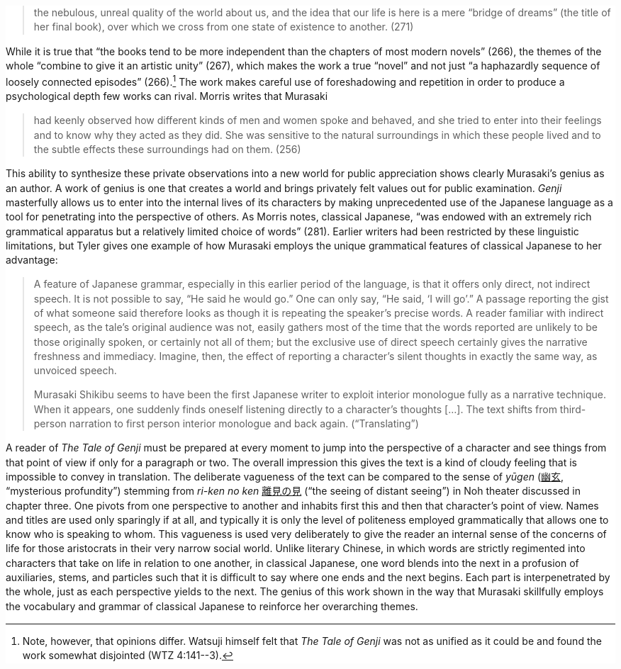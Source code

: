 > the nebulous, unreal quality of the world about us, and the idea that our life is here is a mere “bridge of dreams” (the title of her final book), over which we cross from one state of existence to another. (271)

While it is true that “the books tend to be more independent than the chapters of most modern novels” (266), the themes of the whole “combine to give it an artistic unity” (267), which makes the work a true “novel” and not just “a haphazardly sequence of loosely connected episodes” (266).[^fn6-9] The work makes careful use of foreshadowing and repetition in order to produce a psychological depth few works can rival. Morris writes that Murasaki

[^fn6-9]: Note, however, that opinions differ. Watsuji himself felt that *The Tale of Genji* was not as unified as it could be and found the work somewhat disjointed (WTZ 4:141--3).

> had keenly observed how different kinds of men and women spoke and behaved, and she tried to enter into their feelings and to know why they acted as they did. She was sensitive to the natural surroundings in which these people lived and to the subtle effects these surroundings had on them. (256)

This ability to synthesize these private observations into a new world for public appreciation shows clearly Murasaki’s genius as an author. A work of genius is one that creates a world and brings privately felt values out for public examination. *Genji* masterfully allows us to enter into the internal lives of its characters by making unprecedented use of the Japanese language as a tool for penetrating into the perspective of others. As Morris notes, classical Japanese, “was endowed with an extremely rich grammatical apparatus but a relatively limited choice of words” (281). Earlier writers had been restricted by these linguistic limitations, but Tyler gives one example of how Murasaki employs the unique grammatical features of classical Japanese to her advantage:

> A feature of Japanese grammar, especially in this earlier period of the language, is that it offers only direct, not indirect speech. It is not possible to say, “He said he would go.” One can only say, “He said, ‘I will go’.” A passage reporting the gist of what someone said therefore looks as though it is repeating the speaker’s precise words. A reader familiar with indirect speech, as the tale’s original audience was not, easily gathers most of the time that the words reported are unlikely to be those originally spoken, or certainly not all of them; but the exclusive use of direct speech certainly gives the narrative freshness and immediacy. Imagine, then, the effect of reporting a character’s silent thoughts in exactly the same way, as unvoiced speech.
>
> Murasaki Shikibu seems to have been the first Japanese writer to exploit interior monologue fully as a narrative technique. When it appears, one suddenly finds oneself listening directly to a character’s thoughts […]. The text shifts from third-person narration to first person interior monologue and back again. (“Translating”)

A reader of *The Tale of Genji* must be prepared at every moment to jump into the perspective of a character and see things from that point of view if only for a paragraph or two. The overall impression this gives the text is a kind of cloudy feeling that is impossible to convey in translation. The deliberate vagueness of the text can be compared to the sense of _yūgen_ ([幽玄][ja], “mysterious profundity”) stemming from _ri-ken no ken_ [離見の見][ja] (“the seeing of distant seeing”) in Noh theater discussed in chapter three. One pivots from one perspective to another and inhabits first this and then that character’s point of view. Names and titles are used only sparingly if at all, and typically it is only the level of politeness employed grammatically that allows one to know who is speaking to whom. This vagueness is used very deliberately to give the reader an internal sense of the concerns of life for those aristocrats in their very narrow social world. Unlike literary Chinese, in which words are strictly regimented into characters that take on life in relation to one another, in classical Japanese, one word blends into the next in a profusion of auxiliaries, stems, and particles such that it is difficult to say where one ends and the next begins. Each part is interpenetrated by the whole, just as each perspective yields to the next. The genius of this work shown in the way that Murasaki skillfully employs the vocabulary and grammar of classical Japanese to reinforce her overarching themes.


[sa]: lang:sa
[zh]: lang:zh
[ja]: lang:ja
[sc]: class:smallcaps
[el]: lang:el
[de]: lang:de
[fr]: lang:fr
[la]: lang:la
[^fn6-1]: For example, as discussed in chapter four, in a linked verse meeting, the line between critic and creator is only temporary. Each participant at the meeting will take turns playing each role as the night goes on. Nevertheless, conceptually speaking, it is clarifying to consider these roles as distinct aspects of a greater phenomenon. 
[^fn6-2]:  “Art Criticism” is _Geijutsu Hihyō_ [芸術批評][ja] (WTZ 17:189--90), included as part of _Revival of the Idols_ (_Guzō Saikō_ [偶像再興][ja], 1918).
[^fn6-3]: See the etymology of empathy presented in the Oxford English Dictionary: “empathy, n.”. *OED Online*. December 2011. Oxford University Press. `http://www.oed.com/viewdictionaryentry/Entry/61284`.
[^fn6-4]: _Revival of the Idols_ is _Guzō Saikō_ [偶像再興][ja] (WTZ 17:1--284), a collection of short essays by Watsuji. See _Lipps and Nietzsche_ (_Rippusu to Niiche_ [リップスとニイチェ][ja], WTZ 17:167--171), _Lipps’s Individualism_ (_Rippusu no Kojinshugi_ [リップスの個人主義][ja], WTZ 17:172--174), and _Lipps’s Warning_ (_Rippusu no Keikoku_ [リップスの警告][ja], WTZ 17:175--178).
[^fn6-5]: The computer scientist Alan Kay remarks, “All creativity is an extended form of a joke. Most creativity is a transition from one context into another where things are more surprising. There’s an element of surprise, and especially in science, there is often laughter that goes along with the ‘Aha.’ Art also has this element. Our job is to remind us that there are more contexts than the one that we’re in---the one that we think is reality” (Feldman, 29).
[^fn6-beliefs]: One of the most notable of these is the belief of Christian Scientists that vaccines and medicine are harmful, but it is easy to multiply examples. Denialism about global climate change or the link between HIV and AIDS can also be injurious to the welfare of a nation, but most Americans would be highly wary of restricting such speech. During wartime, however, nations routinely take it upon themselves to restrict speech as ordinarily harmless as talk about the weather, if it is felt that such speech constitutes a vital state secret. As such, the line between private belief and public concern is not as simple to draw as it might seem on the surface.
[^fn6-world]: The English word “world” and the German *[Welt][de]* once shared with the Japanese *yo* the dual meaning of time and space, but they eventually lost the sense of temporality and became nearly purely spatial. See “world, n.”. *OED Online*. June 2012. Oxford University Press. `http://www.oed.com/view/Entry/230262`.
[^fn6-6]: The reader is invited to compare Wittgenstein’s famous “no private languages” argument (*Philosophical Investigations* I §256 and onwards, 78ff).
[^fn6-7]: “The Psychology of Idol Worship” is _Gūzō Sūhai no Shinri_ [偶像崇拝の心理][ja] (WTZ 17:276--84).
[^fn6-taisho]: See Lafleur, “A Turning in Taishō,” which argues that Watsuji was strongly influenced by his disgust at the *haibutsu kishaku* [廃仏毀釈][ja] (“Discard the Buddha, Cast out Śākyamuni”) movement in Meiji era Japan, which he would have heard about from [Okakura][sc] Kakuzō. During this movement, many treasures of Buddhist artwork were destroyed because Buddhism was thought to be foreign and opposed to Japan’s native Shinto religion.
[^fn6-10]: As an illustration of Murasaki’s outlook on life, take entry 27 in her diary, “As day dawned I looked outside and saw ducks playing about on the lake as if they had not a care in the world: ‘Birds on the water; / can I look at them / dispassionately? / I too am floating through / a sad uncertain world.’ They too looked as though they were enjoying life but must often suffer, I thought to myself” (Bowring, 75).
[^fn6-11]: It is interesting to note that two literary geniuses of the Japanese world would be born and live in such close proximity to one another. One thinks also of the clustering of artistic talent in the Italian Renaissance, literary talent in “moveable feast” of expatriate writers in Paris in the 1920s, musical talent in turn of the nineteenth century Europe, or philosophical talent in ancient Athens. It seems that nothing spurs on a genius so well as peers of a similarly great stature. A young person begins as a critic of the older genius before developing a new genius of one’s own. The social milieu of the Heian court was apparently especially conducive to the development of Japanese literature in spite of (or perhaps even because of) its low social status compared to Chinese.
[^fn6-movies]: Here is a partial list of just some of the adaptations for film and screen: [Yoshimura][sc] Kōzaburō’s *Genji Monogatari* (1951), [Kinugasa][sc] Teinosuke’s *Genji Monogatari: Ukifune* (1957), [Mori][sc] Kazuo’s *Shin-Genji Monogatari* (1961), [Takechi][sc] Tetsuji’s *Genji Monogatari* (1966), [Ichikawa][sc] Kon’s *Genji Monogatari* (1966), [Kuze][sc] Teruhiko’s *Genji Monogatari* (1980), [Sugii][sc] Gisaburō’s *Murasaki Shikibu Genji Monogatari* (1987), TBS’s *Hashida Sugako Special Genji Monogatari* (1992), NHK’s *Eizōshi Genji Monogatari Asaki Yume Mishi* (2000), [Horikawa][sc] Tonkō’s *Sennen no Koi: Hikaru Genji Monogatari* (2001), [Tsuruhashi][sc] Yasuo’s *Genji Monogatari: Sennen no Nazo* (2011).
[^fn6-12]: “On *Mono no Aware*” is *‘Mono no Aware’ ni Tsuite* [「もののあはれ」について][ja] (WTZ 4:144--55) part of _Study of the History of the Japanese Spirit_, _Nihon Seishin-Shi Kenkyū_ [日本精神史研究][ja] (1926).
[^fn6-13]: For an attempt at a non-nationalist interpretation of the *Genji* and critique of past nationalist interpretations see Caddeau, *Appraising Genji*. For an examination of the role of nationalism, orientalism, and colonialism in Arthur Waley’s translation see de Gruchy, *Orienting Arthur Waley*. Though Watsuji gave a positive evaluation of Norinaga’s theory of *mono no aware*, he can hardly be accused of using the *Genji* to bolster nationalistic claims. Watsuji himself found the work to be rich in emotion but lacking in unity (WTZ 4:130--43).
[^fn6-14]: See Frascina, *Pollock and After* for extended discussions of the role of Greenberg in the reception of Pollock.